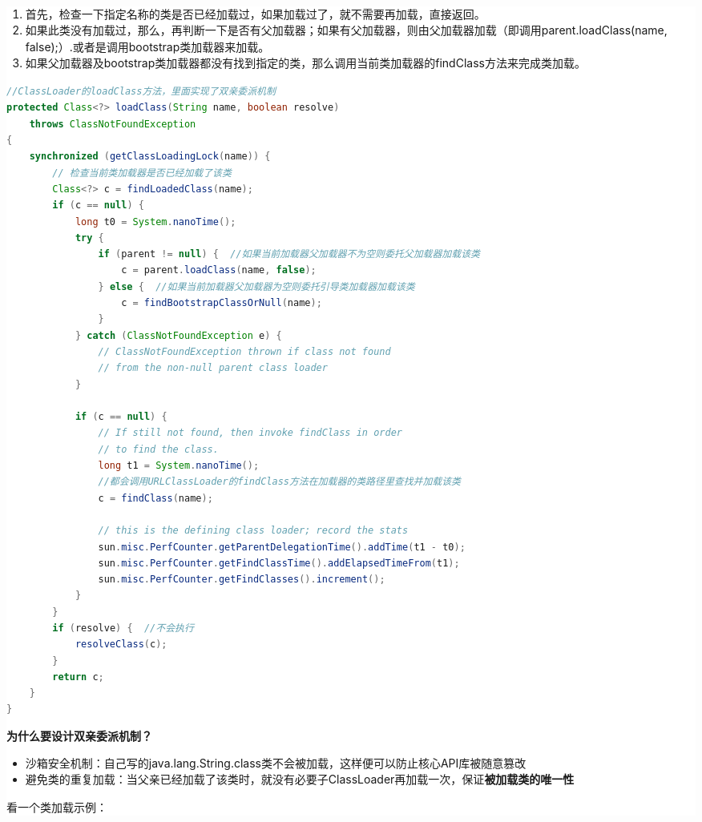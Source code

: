 1. 首先，检查一下指定名称的类是否已经加载过，如果加载过了，就不需要再加载，直接返回。
2. 如果此类没有加载过，那么，再判断一下是否有父加载器；如果有父加载器，则由父加载器加载（即调用parent.loadClass(name, false);）.或者是调用bootstrap类加载器来加载。
3. 如果父加载器及bootstrap类加载器都没有找到指定的类，那么调用当前类加载器的findClass方法来完成类加载。

```java
//ClassLoader的loadClass方法，里面实现了双亲委派机制
protected Class<?> loadClass(String name, boolean resolve)
    throws ClassNotFoundException
{
    synchronized (getClassLoadingLock(name)) {
        // 检查当前类加载器是否已经加载了该类
        Class<?> c = findLoadedClass(name);
        if (c == null) {
            long t0 = System.nanoTime();
            try {
                if (parent != null) {  //如果当前加载器父加载器不为空则委托父加载器加载该类
                    c = parent.loadClass(name, false);
                } else {  //如果当前加载器父加载器为空则委托引导类加载器加载该类
                    c = findBootstrapClassOrNull(name);
                }
            } catch (ClassNotFoundException e) {
                // ClassNotFoundException thrown if class not found
                // from the non-null parent class loader
            }

            if (c == null) {
                // If still not found, then invoke findClass in order
                // to find the class.
                long t1 = System.nanoTime();
                //都会调用URLClassLoader的findClass方法在加载器的类路径里查找并加载该类
                c = findClass(name);

                // this is the defining class loader; record the stats
                sun.misc.PerfCounter.getParentDelegationTime().addTime(t1 - t0);
                sun.misc.PerfCounter.getFindClassTime().addElapsedTimeFrom(t1);
                sun.misc.PerfCounter.getFindClasses().increment();
            }
        }
        if (resolve) {  //不会执行
            resolveClass(c);
        }
        return c;
    }
}
```

**为什么要设计双亲委派机制？**

- 沙箱安全机制：自己写的java.lang.String.class类不会被加载，这样便可以防止核心API库被随意篡改
- 避免类的重复加载：当父亲已经加载了该类时，就没有必要子ClassLoader再加载一次，保证**被加载类的唯一性**

看一个类加载示例：

